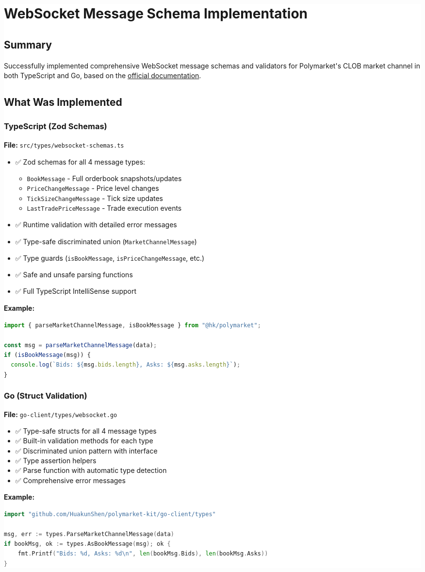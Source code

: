 # WebSocket Message Schema Implementation

## Summary

Successfully implemented comprehensive WebSocket message schemas and validators for Polymarket's CLOB market channel in both TypeScript and Go, based on the [official documentation](https://docs.polymarket.com/developers/CLOB/websocket/market-channel).

## What Was Implemented

### TypeScript (Zod Schemas)

**File:** `src/types/websocket-schemas.ts`

- ✅ Zod schemas for all 4 message types:
  - `BookMessage` - Full orderbook snapshots/updates
  - `PriceChangeMessage` - Price level changes
  - `TickSizeChangeMessage` - Tick size updates
  - `LastTradePriceMessage` - Trade execution events

- ✅ Runtime validation with detailed error messages
- ✅ Type-safe discriminated union (`MarketChannelMessage`)
- ✅ Type guards (`isBookMessage`, `isPriceChangeMessage`, etc.)
- ✅ Safe and unsafe parsing functions
- ✅ Full TypeScript IntelliSense support

**Example:**
```typescript
import { parseMarketChannelMessage, isBookMessage } from "@hk/polymarket";

const msg = parseMarketChannelMessage(data);
if (isBookMessage(msg)) {
  console.log(`Bids: ${msg.bids.length}, Asks: ${msg.asks.length}`);
}
```

### Go (Struct Validation)

**File:** `go-client/types/websocket.go`

- ✅ Type-safe structs for all 4 message types
- ✅ Built-in validation methods for each type
- ✅ Discriminated union pattern with interface
- ✅ Type assertion helpers
- ✅ Parse function with automatic type detection
- ✅ Comprehensive error messages

**Example:**
```go
import "github.com/HuakunShen/polymarket-kit/go-client/types"

msg, err := types.ParseMarketChannelMessage(data)
if bookMsg, ok := types.AsBookMessage(msg); ok {
    fmt.Printf("Bids: %d, Asks: %d\n", len(bookMsg.Bids), len(bookMsg.Asks))
}
```
